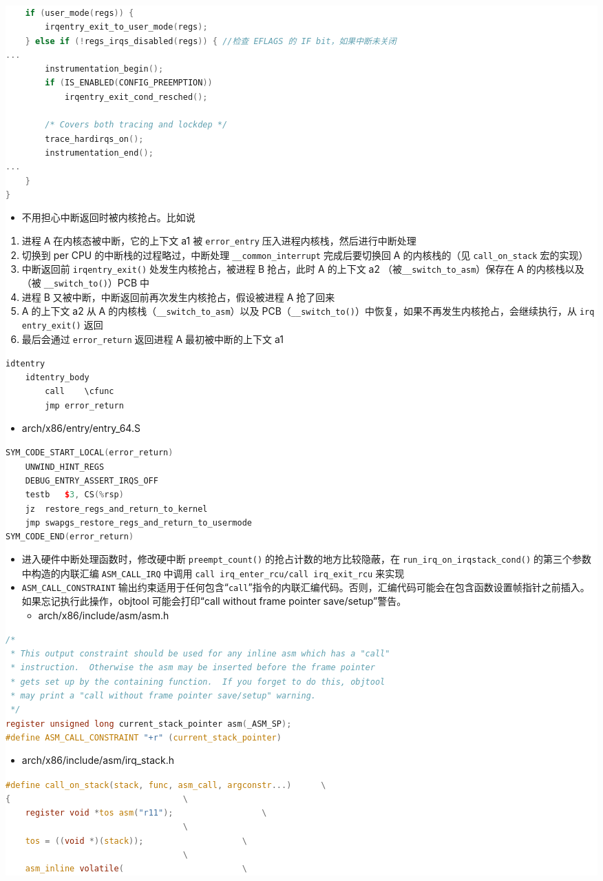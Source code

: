 ```cpp
    if (user_mode(regs)) {
        irqentry_exit_to_user_mode(regs);
    } else if (!regs_irqs_disabled(regs)) { //检查 EFLAGS 的 IF bit，如果中断未关闭
...
        instrumentation_begin();
        if (IS_ENABLED(CONFIG_PREEMPTION))
            irqentry_exit_cond_resched();

        /* Covers both tracing and lockdep */
        trace_hardirqs_on();
        instrumentation_end();
...
    }
}
```
* 不用担心中断返回时被内核抢占。比如说
1. 进程 A 在内核态被中断，它的上下文 a1 被 `error_entry` 压入进程内核栈，然后进行中断处理
2. 切换到 per CPU 的中断栈的过程略过，中断处理 `__common_interrupt` 完成后要切换回 A 的内核栈的（见 `call_on_stack` 宏的实现）
3. 中断返回前 `irqentry_exit()` 处发生内核抢占，被进程 B 抢占，此时 A 的上下文 a2 （被`__switch_to_asm`）保存在 A 的内核栈以及（被 `__switch_to()`）PCB 中
4. 进程 B 又被中断，中断返回前再次发生内核抢占，假设被进程 A 抢了回来
5. A 的上下文 a2 从 A 的内核栈（`__switch_to_asm`）以及 PCB（`__switch_to()`）中恢复，如果不再发生内核抢占，会继续执行，从 `irqentry_exit()` 返回
6. 最后会通过 `error_return` 返回进程 A 最初被中断的上下文 a1
```cpp
idtentry
    idtentry_body
        call    \cfunc
        jmp error_return
```
* arch/x86/entry/entry_64.S
```cpp
SYM_CODE_START_LOCAL(error_return)
    UNWIND_HINT_REGS
    DEBUG_ENTRY_ASSERT_IRQS_OFF
    testb   $3, CS(%rsp)
    jz  restore_regs_and_return_to_kernel
    jmp swapgs_restore_regs_and_return_to_usermode
SYM_CODE_END(error_return)
```
* 进入硬件中断处理函数时，修改硬中断 `preempt_count()` 的抢占计数的地方比较隐蔽，在 `run_irq_on_irqstack_cond()` 的第三个参数中构造的内联汇编 `ASM_CALL_IRQ` 中调用 `call irq_enter_rcu/call irq_exit_rcu` 来实现
* `ASM_CALL_CONSTRAINT` 输出约束适用于任何包含“`call`”指令的内联汇编代码。否则，汇编代码可能会在包含函数设置帧指针之前插入。如果忘记执行此操作，objtool 可能会打印“call without frame pointer save/setup”警告。
  * arch/x86/include/asm/asm.h
```c
/*
 * This output constraint should be used for any inline asm which has a "call"
 * instruction.  Otherwise the asm may be inserted before the frame pointer
 * gets set up by the containing function.  If you forget to do this, objtool
 * may print a "call without frame pointer save/setup" warning.
 */
register unsigned long current_stack_pointer asm(_ASM_SP);
#define ASM_CALL_CONSTRAINT "+r" (current_stack_pointer)
```
  * arch/x86/include/asm/irq_stack.h
```c
#define call_on_stack(stack, func, asm_call, argconstr...)      \
{                                   \
    register void *tos asm("r11");                  \
                                    \
    tos = ((void *)(stack));                    \
                                    \
    asm_inline volatile(                        \
```